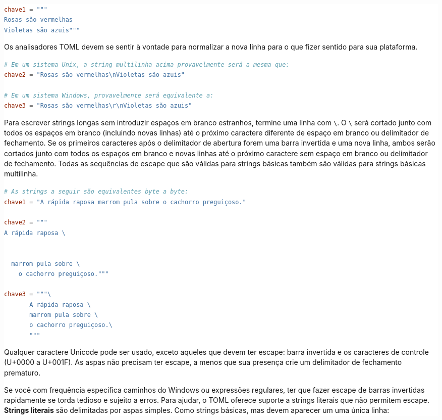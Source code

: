 ```toml
chave1 = """
Rosas são vermelhas
Violetas são azuis"""
```

Os analisadores TOML devem se sentir à vontade para normalizar a nova linha
para o que fizer sentido para sua plataforma.

```toml
# Em um sistema Unix, a string multilinha acima provavelmente será a mesma que:
chave2 = "Rosas são vermelhas\nVioletas são azuis"

# Em um sistema Windows, provavelmente será equivalente a:
chave3 = "Rosas são vermelhas\r\nVioletas são azuis"
```

Para escrever strings longas sem introduzir espaços em branco estranhos,
termine uma linha com `\`. O `\` será cortado junto com todos os espaços em
branco (incluindo novas linhas) até o próximo caractere diferente de espaço
em branco ou delimitador de fechamento. Se os primeiros caracteres após o
delimitador de abertura forem uma barra invertida e uma nova linha, ambos
serão cortados junto com todos os espaços em branco e novas linhas até o
próximo caractere sem espaço em branco ou delimitador de fechamento. Todas
as sequências de escape que são válidas para strings básicas também são
válidas para strings básicas multilinha.

```toml
# As strings a seguir são equivalentes byte a byte:
chave1 = "A rápida raposa marrom pula sobre o cachorro preguiçoso."

chave2 = """
A rápida raposa \


  marrom pula sobre \
    o cachorro preguiçoso."""

chave3 = """\
       A rápida raposa \
       marrom pula sobre \
       o cachorro preguiçoso.\
       """
```

Qualquer caractere Unicode pode ser usado, exceto aqueles que devem ter
escape: barra invertida e os caracteres de controle (U+0000 a U+001F). As
aspas não precisam ter escape, a menos que sua presença crie um delimitador
de fechamento prematuro.

Se você com frequência especifica caminhos do Windows ou expressões
regulares, ter que fazer escape de barras invertidas rapidamente se torda
tedioso e sujeito a erros. Para ajudar, o TOML oferece suporte a strings
literais que não permitem escape. **Strings literais** são delimitadas por
aspas simples. Como strings básicas, mas devem aparecer um uma única linha:
